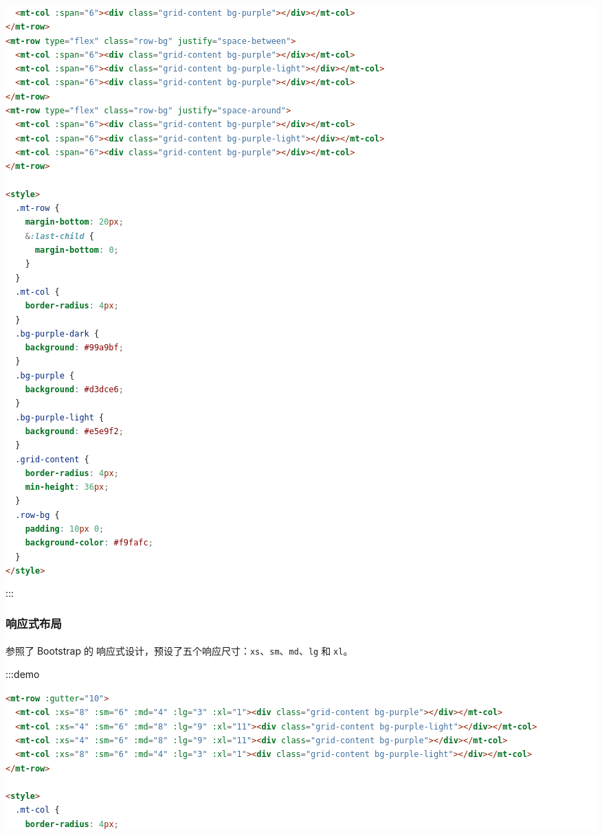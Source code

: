 ```html
  <mt-col :span="6"><div class="grid-content bg-purple"></div></mt-col>
</mt-row>
<mt-row type="flex" class="row-bg" justify="space-between">
  <mt-col :span="6"><div class="grid-content bg-purple"></div></mt-col>
  <mt-col :span="6"><div class="grid-content bg-purple-light"></div></mt-col>
  <mt-col :span="6"><div class="grid-content bg-purple"></div></mt-col>
</mt-row>
<mt-row type="flex" class="row-bg" justify="space-around">
  <mt-col :span="6"><div class="grid-content bg-purple"></div></mt-col>
  <mt-col :span="6"><div class="grid-content bg-purple-light"></div></mt-col>
  <mt-col :span="6"><div class="grid-content bg-purple"></div></mt-col>
</mt-row>

<style>
  .mt-row {
    margin-bottom: 20px;
    &:last-child {
      margin-bottom: 0;
    }
  }
  .mt-col {
    border-radius: 4px;
  }
  .bg-purple-dark {
    background: #99a9bf;
  }
  .bg-purple {
    background: #d3dce6;
  }
  .bg-purple-light {
    background: #e5e9f2;
  }
  .grid-content {
    border-radius: 4px;
    min-height: 36px;
  }
  .row-bg {
    padding: 10px 0;
    background-color: #f9fafc;
  }
</style>
```
:::

### 响应式布局

参照了 Bootstrap 的 响应式设计，预设了五个响应尺寸：`xs`、`sm`、`md`、`lg` 和 `xl`。

:::demo
```html
<mt-row :gutter="10">
  <mt-col :xs="8" :sm="6" :md="4" :lg="3" :xl="1"><div class="grid-content bg-purple"></div></mt-col>
  <mt-col :xs="4" :sm="6" :md="8" :lg="9" :xl="11"><div class="grid-content bg-purple-light"></div></mt-col>
  <mt-col :xs="4" :sm="6" :md="8" :lg="9" :xl="11"><div class="grid-content bg-purple"></div></mt-col>
  <mt-col :xs="8" :sm="6" :md="4" :lg="3" :xl="1"><div class="grid-content bg-purple-light"></div></mt-col>
</mt-row>

<style>
  .mt-col {
    border-radius: 4px;
```